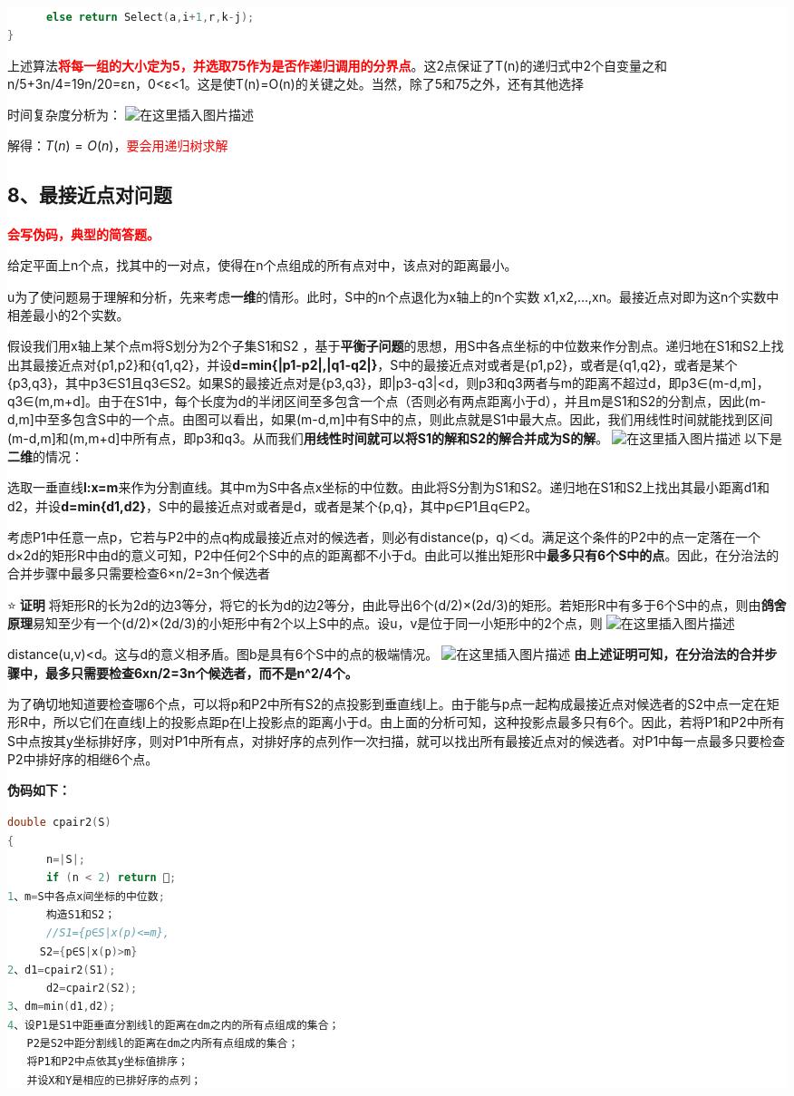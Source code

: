 ```c
      else return Select(a,i+1,r,k-j);
}

```

上述算法<font color="red">**将每一组的大小定为5，并选取75作为是否作递归调用的分界点**</font>。这2点保证了T(n)的递归式中2个自变量之和n/5+3n/4=19n/20=εn，0<ε<1。这是使T(n)=O(n)的关键之处。当然，除了5和75之外，还有其他选择

时间复杂度分析为：
![在这里插入图片描述](https://raw.githubusercontent.com/yijunquan-afk/img-bed-1/main/img13/1695718813.png)

解得：$T(n)=O(n)$，<font color="red">要会用递归树求解</font>


## 8、最接近点对问题

<font color="red">**会写伪码，典型的简答题。**</font>

给定平面上n个点，找其中的一对点，使得在n个点组成的所有点对中，该点对的距离最小。

u为了使问题易于理解和分析，先来考虑**一维**的情形。此时，S中的n个点退化为x轴上的n个实数 x1,x2,…,xn。最接近点对即为这n个实数中相差最小的2个实数。

假设我们用x轴上某个点m将S划分为2个子集S1和S2 ，基于**平衡子问题**的思想，用S中各点坐标的中位数来作分割点。递归地在S1和S2上找出其最接近点对{p1,p2}和{q1,q2}，并设**d=min{|p1-p2|,|q1-q2|}**，S中的最接近点对或者是{p1,p2}，或者是{q1,q2}，或者是某个{p3,q3}，其中p3∈S1且q3∈S2。如果S的最接近点对是{p3,q3}，即|p3-q3|<d，则p3和q3两者与m的距离不超过d，即p3∈(m-d,m]，q3∈(m,m+d]。由于在S1中，每个长度为d的半闭区间至多包含一个点（否则必有两点距离小于d），并且m是S1和S2的分割点，因此(m-d,m]中至多包含S中的一个点。由图可以看出，如果(m-d,m]中有S中的点，则此点就是S1中最大点。因此，我们用线性时间就能找到区间(m-d,m]和(m,m+d]中所有点，即p3和q3。从而我们**用线性时间就可以将S1的解和S2的解合并成为S的解**。
![在这里插入图片描述](https://raw.githubusercontent.com/yijunquan-afk/img-bed-1/main/img13/1695718814.png)
以下是**二维**的情况：

选取一垂直线**l:x=m**来作为分割直线。其中m为S中各点x坐标的中位数。由此将S分割为S1和S2。递归地在S1和S2上找出其最小距离d1和d2，并设**d=min{d1,d2}**，S中的最接近点对或者是d，或者是某个{p,q}，其中p∈P1且q∈P2。

考虑P1中任意一点p，它若与P2中的点q构成最接近点对的候选者，则必有distance(p，q)＜d。满足这个条件的P2中的点一定落在一个d×2d的矩形R中由d的意义可知，P2中任何2个S中的点的距离都不小于d。由此可以推出矩形R中**最多只有6个S中的点**。因此，在分治法的合并步骤中最多只需要检查6×n/2=3n个候选者

:star: **证明** 将矩形R的长为2d的边3等分，将它的长为d的边2等分，由此导出6个(d/2)×(2d/3)的矩形。若矩形R中有多于6个S中的点，则由**鸽舍原理**易知至少有一个(d/2)×(2d/3)的小矩形中有2个以上S中的点。设u，v是位于同一小矩形中的2个点，则
![在这里插入图片描述](https://raw.githubusercontent.com/yijunquan-afk/img-bed-1/main/img13/1695718815.png)


distance(u,v)<d。这与d的意义相矛盾。图b是具有6个S中的点的极端情况。
![在这里插入图片描述](https://raw.githubusercontent.com/yijunquan-afk/img-bed-1/main/img13/1695718816.png)
**由上述证明可知，在分治法的合并步骤中，最多只需要检查6xn/2=3n个候选者，而不是n^2/4个。**

为了确切地知道要检查哪6个点，可以将p和P2中所有S2的点投影到垂直线l上。由于能与p点一起构成最接近点对候选者的S2中点一定在矩形R中，所以它们在直线l上的投影点距p在l上投影点的距离小于d。由上面的分析可知，这种投影点最多只有6个。因此，若将P1和P2中所有S中点按其y坐标排好序，则对P1中所有点，对排好序的点列作一次扫描，就可以找出所有最接近点对的候选者。对P1中每一点最多只要检查P2中排好序的相继6个点。

**伪码如下：**

```c
double cpair2(S)
{
      n=|S|;
      if (n < 2) return ;
1、m=S中各点x间坐标的中位数;
      构造S1和S2；
      //S1={p∈S|x(p)<=m}, 
     S2={p∈S|x(p)>m}
2、d1=cpair2(S1);
      d2=cpair2(S2);
3、dm=min(d1,d2);
4、设P1是S1中距垂直分割线l的距离在dm之内的所有点组成的集合；
   P2是S2中距分割线l的距离在dm之内所有点组成的集合；
   将P1和P2中点依其y坐标值排序；
   并设X和Y是相应的已排好序的点列；
```